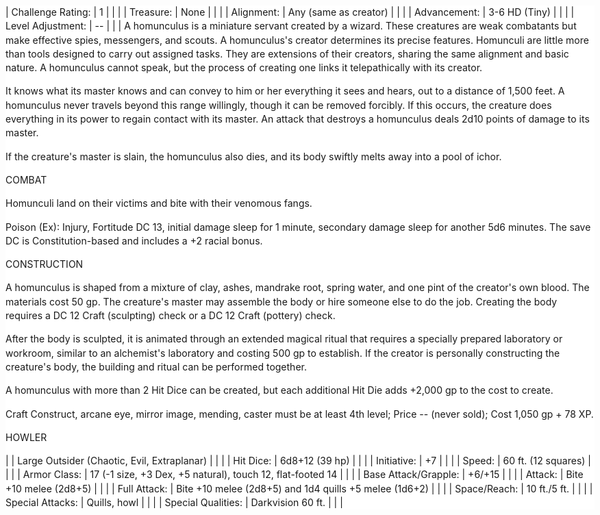 | Challenge Rating: | 1 | |  |
| Treasure: | None | |  |
| Alignment: | Any (same as creator) | |  |
| Advancement: | 3-6 HD (Tiny) | |  |
| Level Adjustment: | -- | |  |
A homunculus is a miniature servant created by a wizard. These creatures are weak combatants but make effective spies, messengers, and scouts. A homunculus's creator determines its precise features. Homunculi are little more than tools designed to carry out assigned tasks. They are extensions of their creators, sharing the same alignment and basic nature. A homunculus cannot speak, but the process of creating one links it telepathically with its creator.

It knows what its master knows and can convey to him or her everything it sees and hears, out to a distance of 1,500 feet. A homunculus never travels beyond this range willingly, though it can be removed forcibly. If this occurs, the creature does everything in its power to regain contact with its master. An attack that destroys a homunculus deals 2d10 points of damage to its master.

If the creature's master is slain, the homunculus also dies, and its body swiftly melts away into a pool of ichor.

COMBAT

Homunculi land on their victims and bite with their venomous fangs.

Poison (Ex): Injury, Fortitude DC 13, initial damage sleep for 1 minute, secondary damage sleep for another 5d6 minutes. The save DC is Constitution-based and includes a +2 racial bonus.

CONSTRUCTION

A homunculus is shaped from a mixture of clay, ashes, mandrake root, spring water, and one pint of the creator's own blood. The materials cost 50 gp. The creature's master may assemble the body or hire someone else to do the job. Creating the body requires a DC 12 Craft (sculpting) check or a DC 12 Craft (pottery) check.

After the body is sculpted, it is animated through an extended magical ritual that requires a specially prepared laboratory or workroom, similar to an alchemist's laboratory and costing 500 gp to establish. If the creator is personally constructing the creature's body, the building and ritual can be performed together.

A homunculus with more than 2 Hit Dice can be created, but each additional Hit Die adds +2,000 gp to the cost to create. 

Craft Construct, arcane eye, mirror image, mending, caster must be at least 4th level; Price -- (never sold); Cost 1,050 gp + 78 XP.



HOWLER

|   | Large Outsider (Chaotic, Evil, Extraplanar) | |  |
| Hit Dice: | 6d8+12 (39 hp) | |  |
| Initiative: | +7 | |  |
| Speed: | 60 ft. (12 squares) | |  |
| Armor Class: | 17 (-1 size, +3 Dex, +5 natural), touch 12, flat-footed 14 | |  |
| Base Attack/Grapple: | +6/+15 | |  |
| Attack: | Bite +10 melee (2d8+5) | |  |
| Full Attack: | Bite +10 melee (2d8+5) and 1d4 quills +5 melee (1d6+2) | |  |
| Space/Reach: | 10 ft./5 ft. | |  |
| Special Attacks: | Quills, howl | |  |
| Special Qualities: | Darkvision 60 ft. | |  |